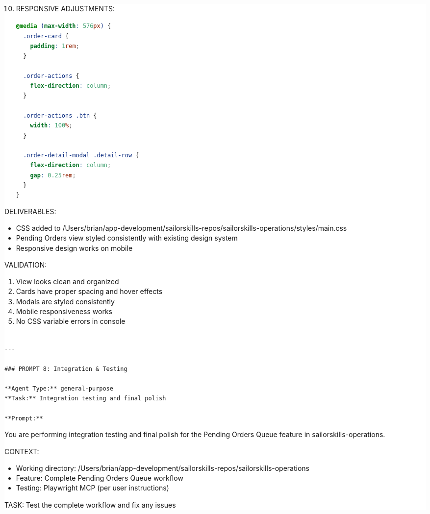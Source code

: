 10. RESPONSIVE ADJUSTMENTS:
    ```css
    @media (max-width: 576px) {
      .order-card {
        padding: 1rem;
      }

      .order-actions {
        flex-direction: column;
      }

      .order-actions .btn {
        width: 100%;
      }

      .order-detail-modal .detail-row {
        flex-direction: column;
        gap: 0.25rem;
      }
    }
    ```

DELIVERABLES:
- CSS added to /Users/brian/app-development/sailorskills-repos/sailorskills-operations/styles/main.css
- Pending Orders view styled consistently with existing design system
- Responsive design works on mobile

VALIDATION:
1. View looks clean and organized
2. Cards have proper spacing and hover effects
3. Modals are styled consistently
4. Mobile responsiveness works
5. No CSS variable errors in console
```

---

### PROMPT 8: Integration & Testing

**Agent Type:** general-purpose
**Task:** Integration testing and final polish

**Prompt:**
```
You are performing integration testing and final polish for the Pending Orders Queue feature in sailorskills-operations.

CONTEXT:
- Working directory: /Users/brian/app-development/sailorskills-repos/sailorskills-operations
- Feature: Complete Pending Orders Queue workflow
- Testing: Playwright MCP (per user instructions)

TASK:
Test the complete workflow and fix any issues
